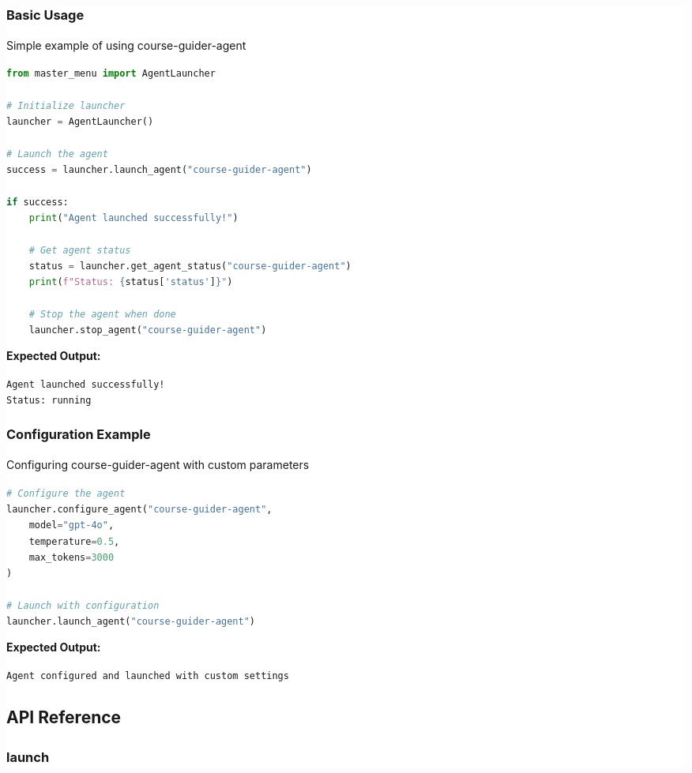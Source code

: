 ### Basic Usage

Simple example of using course-guider-agent

```python
from master_menu import AgentLauncher

# Initialize launcher
launcher = AgentLauncher()

# Launch the agent
success = launcher.launch_agent("course-guider-agent")

if success:
    print("Agent launched successfully!")
    
    # Get agent status
    status = launcher.get_agent_status("course-guider-agent")
    print(f"Status: {status['status']}")
    
    # Stop the agent when done
    launcher.stop_agent("course-guider-agent")
```

**Expected Output:**
```
Agent launched successfully!
Status: running
```

### Configuration Example

Configuring course-guider-agent with custom parameters

```python
# Configure the agent
launcher.configure_agent("course-guider-agent", 
    model="gpt-4o",
    temperature=0.5,
    max_tokens=3000
)

# Launch with configuration
launcher.launch_agent("course-guider-agent")
```

**Expected Output:**
```
Agent configured and launched with custom settings
```

## API Reference

### launch
